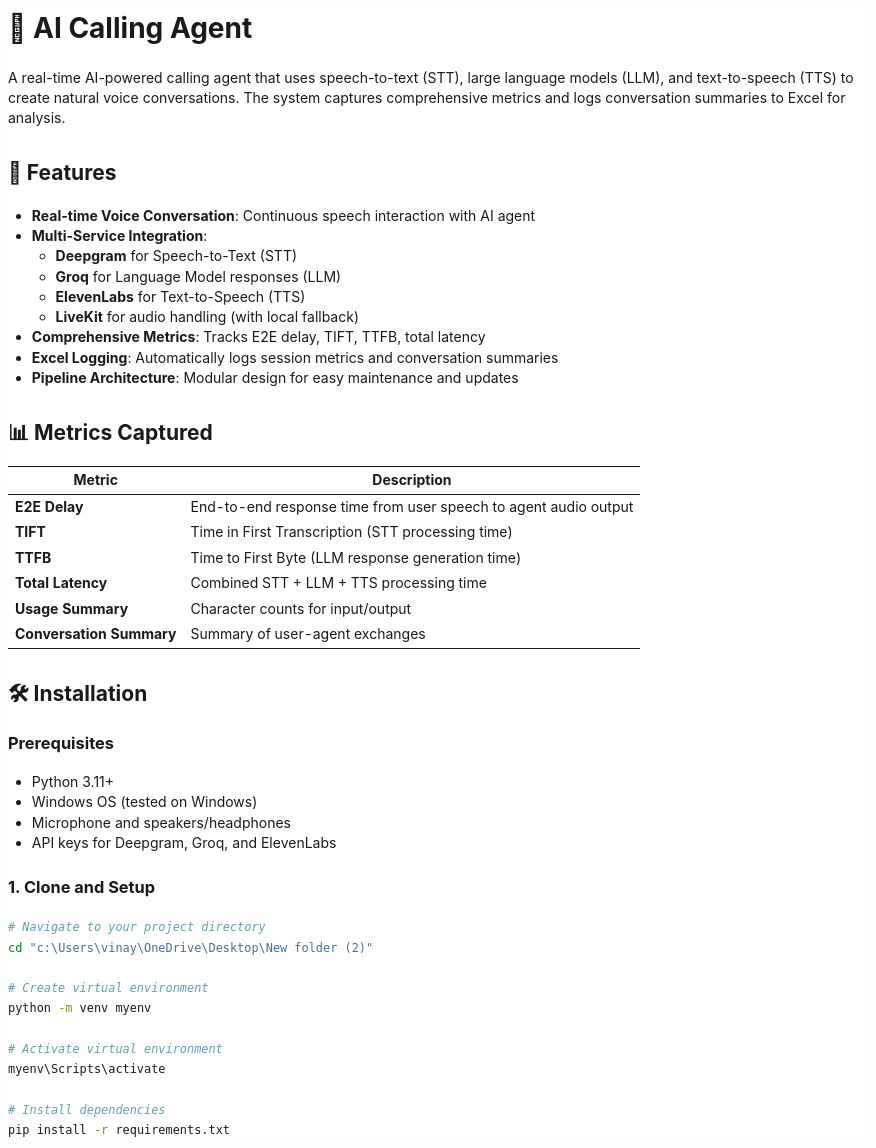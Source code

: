# 🤖 AI Calling Agent

A real-time AI-powered calling agent that uses speech-to-text (STT), large language models (LLM), and text-to-speech (TTS) to create natural voice conversations. The system captures comprehensive metrics and logs conversation summaries to Excel for analysis.

## 🎯 Features

- **Real-time Voice Conversation**: Continuous speech interaction with AI agent
- **Multi-Service Integration**: 
  - **Deepgram** for Speech-to-Text (STT)
  - **Groq** for Language Model responses (LLM)
  - **ElevenLabs** for Text-to-Speech (TTS)
  - **LiveKit** for audio handling (with local fallback)
- **Comprehensive Metrics**: Tracks E2E delay, TIFT, TTFB, total latency
- **Excel Logging**: Automatically logs session metrics and conversation summaries
- **Pipeline Architecture**: Modular design for easy maintenance and updates

## 📊 Metrics Captured

| Metric | Description |
|--------|-------------|
| **E2E Delay** | End-to-end response time from user speech to agent audio output |
| **TIFT** | Time in First Transcription (STT processing time) |
| **TTFB** | Time to First Byte (LLM response generation time) |
| **Total Latency** | Combined STT + LLM + TTS processing time |
| **Usage Summary** | Character counts for input/output |
| **Conversation Summary** | Summary of user-agent exchanges |

## 🛠️ Installation

### Prerequisites

- Python 3.11+
- Windows OS (tested on Windows)
- Microphone and speakers/headphones
- API keys for Deepgram, Groq, and ElevenLabs

### 1. Clone and Setup

```bash
# Navigate to your project directory
cd "c:\Users\vinay\OneDrive\Desktop\New folder (2)"

# Create virtual environment
python -m venv myenv

# Activate virtual environment
myenv\Scripts\activate

# Install dependencies
pip install -r requirements.txt
```
